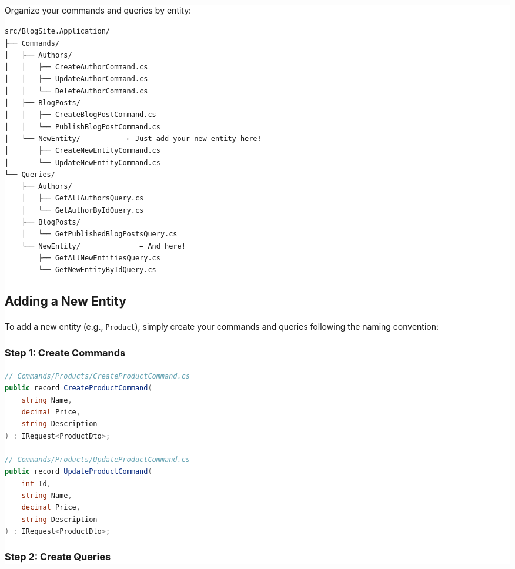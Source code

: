Organize your commands and queries by entity:

```
src/BlogSite.Application/
├── Commands/
│   ├── Authors/
│   │   ├── CreateAuthorCommand.cs
│   │   ├── UpdateAuthorCommand.cs
│   │   └── DeleteAuthorCommand.cs
│   ├── BlogPosts/
│   │   ├── CreateBlogPostCommand.cs
│   │   └── PublishBlogPostCommand.cs
│   └── NewEntity/           ← Just add your new entity here!
│       ├── CreateNewEntityCommand.cs
│       └── UpdateNewEntityCommand.cs
└── Queries/
    ├── Authors/
    │   ├── GetAllAuthorsQuery.cs
    │   └── GetAuthorByIdQuery.cs
    ├── BlogPosts/
    │   └── GetPublishedBlogPostsQuery.cs
    └── NewEntity/              ← And here!
        ├── GetAllNewEntitiesQuery.cs
        └── GetNewEntityByIdQuery.cs
```

## Adding a New Entity

To add a new entity (e.g., `Product`), simply create your commands and queries following the naming convention:

### Step 1: Create Commands

```csharp
// Commands/Products/CreateProductCommand.cs
public record CreateProductCommand(
    string Name,
    decimal Price,
    string Description
) : IRequest<ProductDto>;

// Commands/Products/UpdateProductCommand.cs
public record UpdateProductCommand(
    int Id,
    string Name,
    decimal Price,
    string Description
) : IRequest<ProductDto>;
```

### Step 2: Create Queries
